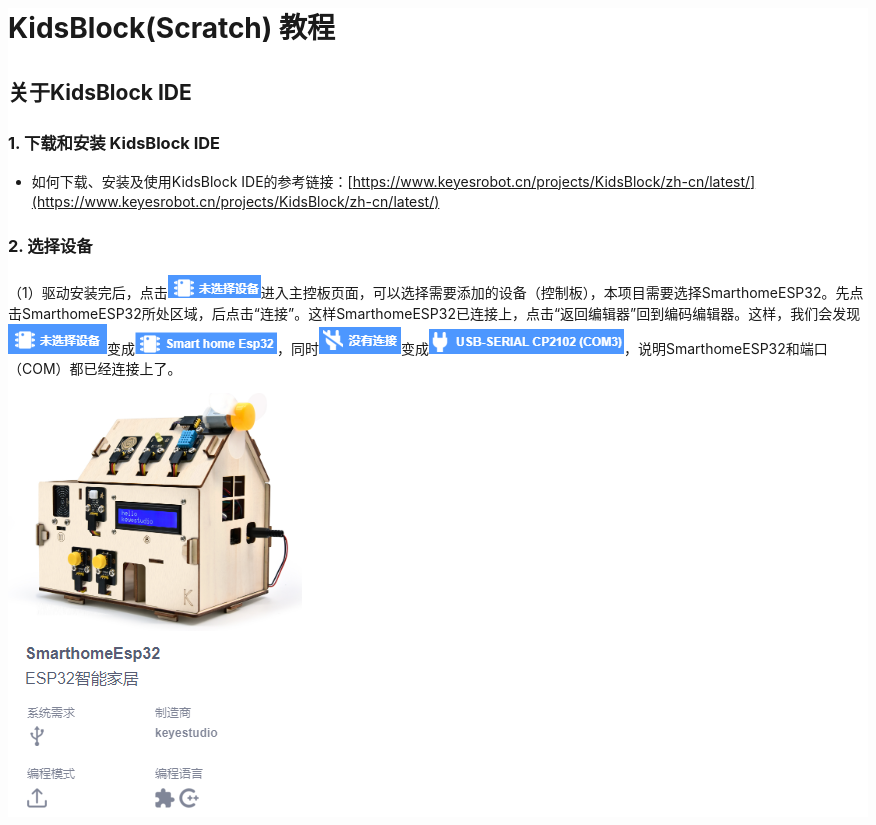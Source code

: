 # KidsBlock(Scratch) 教程

## 关于KidsBlock IDE




### 1. 下载和安装 KidsBlock IDE

- 如何下载、安装及使用KidsBlock IDE的参考链接：[https://www.keyesrobot.cn/projects/KidsBlock/zh-cn/latest/](https://www.keyesrobot.cn/projects/KidsBlock/zh-cn/latest/)

### 2. 选择设备

（1）驱动安装完后，点击![](media/33193aae5cf46bccd050b84af65b9dde.png)进入主控板页面，可以选择需要添加的设备（控制板），本项目需要选择SmarthomeESP32。先点击SmarthomeESP32所处区域，后点击“连接”。这样SmarthomeESP32已连接上，点击“返回编辑器”回到编码编辑器。这样，我们会发现![](media/e3d5380fcd0890ff6320185808d7fab9.png)变成![](media/bd76cd78b23f7f309847e5d19bd5c4a1.png)，同时![](media/8cac6f60c26e2b10d1b2dc313ea5eb03.png)变成![](media/4f8778ff131729b181ea6ec292614a3c.png)，说明SmarthomeESP32和端口（COM）都已经连接上了。

![](media/11eca5425f9e2de130dce1d6865db447.png)
